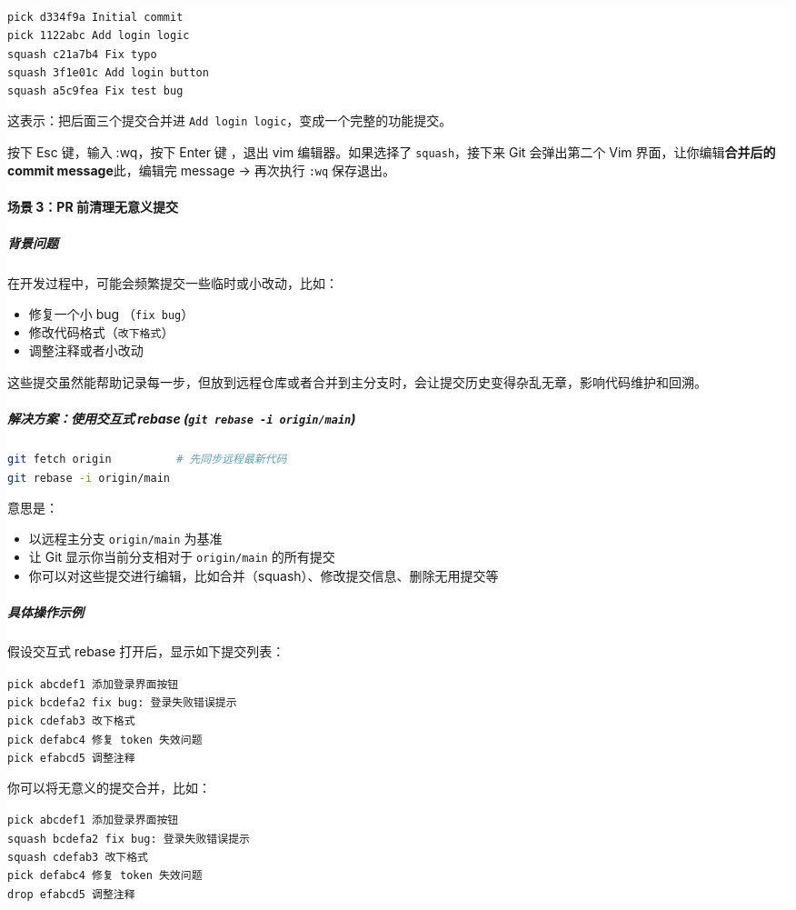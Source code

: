 ```bash
pick d334f9a Initial commit
pick 1122abc Add login logic
squash c21a7b4 Fix typo
squash 3f1e01c Add login button
squash a5c9fea Fix test bug
```

这表示：把后面三个提交合并进 `Add login logic`，变成一个完整的功能提交。

按下 Esc 键，输入 :wq，按下 Enter 键 ，退出 vim 编辑器。如果选择了 `squash`，接下来 Git 会弹出第二个 Vim 界面，让你编辑**合并后的 commit message**此，编辑完 message → 再次执行 `:wq` 保存退出。

#### 场景 3：PR 前清理无意义提交

##### 背景问题

在开发过程中，可能会频繁提交一些临时或小改动，比如：

- 修复一个小 bug （`fix bug`）
- 修改代码格式（`改下格式`）
- 调整注释或者小改动

这些提交虽然能帮助记录每一步，但放到远程仓库或者合并到主分支时，会让提交历史变得杂乱无章，影响代码维护和回溯。

##### 解决方案：使用交互式 rebase (`git rebase -i origin/main`)

```bash
git fetch origin          # 先同步远程最新代码
git rebase -i origin/main
```

意思是：

- 以远程主分支 `origin/main` 为基准
- 让 Git 显示你当前分支相对于 `origin/main` 的所有提交
- 你可以对这些提交进行编辑，比如合并（squash）、修改提交信息、删除无用提交等

##### 具体操作示例

假设交互式 rebase 打开后，显示如下提交列表：

```bash
pick abcdef1 添加登录界面按钮
pick bcdefa2 fix bug: 登录失败错误提示
pick cdefab3 改下格式
pick defabc4 修复 token 失效问题
pick efabcd5 调整注释
```

你可以将无意义的提交合并，比如：

```bash
pick abcdef1 添加登录界面按钮
squash bcdefa2 fix bug: 登录失败错误提示
squash cdefab3 改下格式
pick defabc4 修复 token 失效问题
drop efabcd5 调整注释
```

